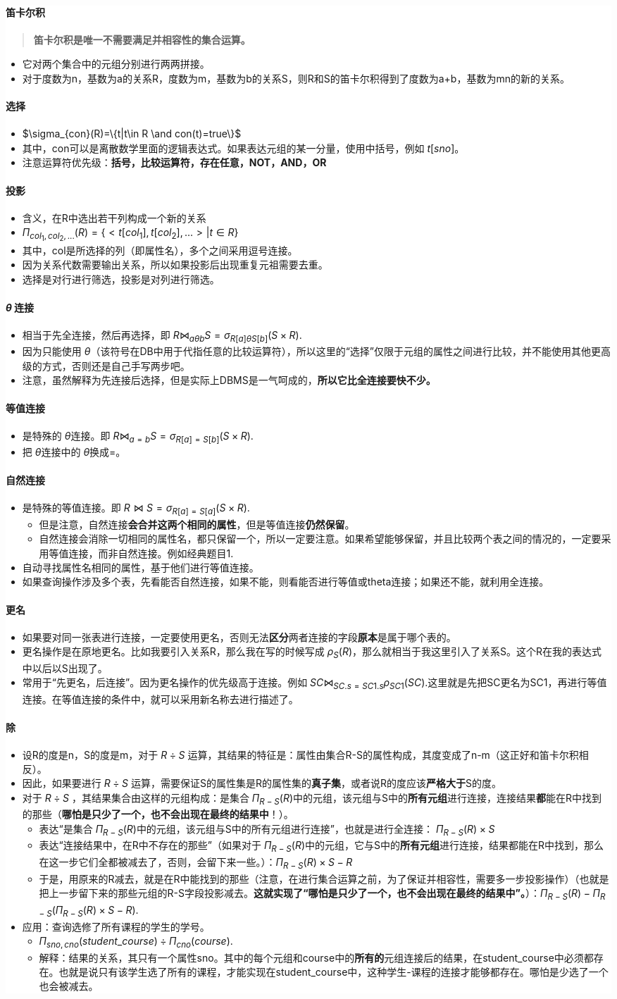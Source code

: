 #### 笛卡尔积

> **笛卡尔积是唯一不需要满足并相容性的集合运算。**

- 它对两个集合中的元组分别进行两两拼接。
- 对于度数为n，基数为a的关系R，度数为m，基数为b的关系S，则R和S的笛卡尔积得到了度数为a+b，基数为mn的新的关系。

#### 选择

-  $\sigma_{con}(R)=\{t|t\in R \and con(t)=true\}$
- 其中，con可以是离散数学里面的逻辑表达式。如果表达元组的某一分量，使用中括号，例如 $t[sno]$。
- 注意运算符优先级：**括号，比较运算符，存在任意，NOT，AND，OR**

#### 投影

- 含义，在R中选出若干列构成一个新的关系
- $\Pi_{col_1,col_2,...}(R)=\{<t[col_1],t[col_2],...>|t \in R\}$
- 其中，col是所选择的列（即属性名），多个之间采用逗号连接。
- 因为关系代数需要输出关系，所以如果投影后出现重复元祖需要去重。
- 选择是对行进行筛选，投影是对列进行筛选。

#### $\theta$ 连接

- 相当于先全连接，然后再选择，即 $R\bowtie_{a\theta b} S=\sigma_{R[a]\theta S[b]}(S\times R).$
- 因为只能使用 $\theta$（该符号在DB中用于代指任意的比较运算符），所以这里的“选择”仅限于元组的属性之间进行比较，并不能使用其他更高级的方式，否则还是自己手写两步吧。
- 注意，虽然解释为先连接后选择，但是实际上DBMS是一气呵成的，**所以它比全连接要快不少。**

#### 等值连接

- 是特殊的 $\theta$连接。即 $R\bowtie_{a= b} S=\sigma_{R[a]= S[b]}(S\times R).$
- 把 $\theta$连接中的 $\theta$换成=。

#### 自然连接

- 是特殊的等值连接。即 $R\bowtie S=\sigma_{R[a]= S[a]}(S\times R).$
  - 但是注意，自然连接**会合并这两个相同的属性**，但是等值连接**仍然保留**。
  - 自然连接会消除一切相同的属性名，都只保留一个，所以一定要注意。如果希望能够保留，并且比较两个表之间的情况的，一定要采用等值连接，而非自然连接。例如经典题目1.
- 自动寻找属性名相同的属性，基于他们进行等值连接。
- 如果查询操作涉及多个表，先看能否自然连接，如果不能，则看能否进行等值或theta连接；如果还不能，就利用全连接。

#### 更名

- 如果要对同一张表进行连接，一定要使用更名，否则无法**区分**两者连接的字段**原本**是属于哪个表的。
- 更名操作是在原地更名。比如我要引入关系R，那么我在写的时候写成 $\rho_{S}(R)$，那么就相当于我这里引入了关系S。这个R在我的表达式中以后以S出现了。
- 常用于“先更名，后连接”。因为更名操作的优先级高于连接。例如 $SC \bowtie_{SC.s=SC1.s} \rho_{SC1}(SC)$.这里就是先把SC更名为SC1，再进行等值连接。在等值连接的条件中，就可以采用新名称去进行描述了。

#### 除

- 设R的度是n，S的度是m，对于 $R\div S$ 运算，其结果的特征是：属性由集合R-S的属性构成，其度变成了n-m（这正好和笛卡尔积相反）。
- 因此，如果要进行 $R\div S$ 运算，需要保证S的属性集是R的属性集的**真子集**，或者说R的度应该**严格大于**S的度。
- 对于 $R\div S$ ，其结果集合由这样的元组构成：是集合 $\Pi_{R-S}(R)$中的元组，该元组与S中的**所有元组**进行连接，连接结果**都**能在R中找到的那些（**哪怕是只少了一个，也不会出现在最终的结果中**！）。
  - 表达“是集合 $\Pi_{R-S}(R)$中的元组，该元组与S中的所有元组进行连接”，也就是进行全连接： $\Pi_{R-S}(R)\times S$
  - 表达“连接结果中，在R中不存在的那些”（如果对于 $\Pi_{R-S}(R)$中的元组，它与S中的**所有元组**进行连接，结果都能在R中找到，那么在这一步它们全都被减去了，否则，会留下来一些。）：$\Pi_{R-S}(R)\times S -R$
  - 于是，用原来的R减去，就是在R中能找到的那些（注意，在进行集合运算之前，为了保证并相容性，需要多一步投影操作）（也就是把上一步留下来的那些元组的R-S字段投影减去。**这就实现了“哪怕是只少了一个，也不会出现在最终的结果中”。**）：$\Pi_{R-S}(R)-\Pi_{R-S}(\Pi_{R-S}(R)\times S -R)$.
- 应用：查询选修了所有课程的学生的学号。
  - $\Pi_{sno,cno}(student\_course)\div \Pi_{cno}(course)$.
  - 解释：结果的关系，其只有一个属性sno。其中的每个元组和course中的**所有的**元组连接后的结果，在student_course中必须都存在。也就是说只有该学生选了所有的课程，才能实现在student_course中，这种学生-课程的连接才能够都存在。哪怕是少选了一个也会被减去。
